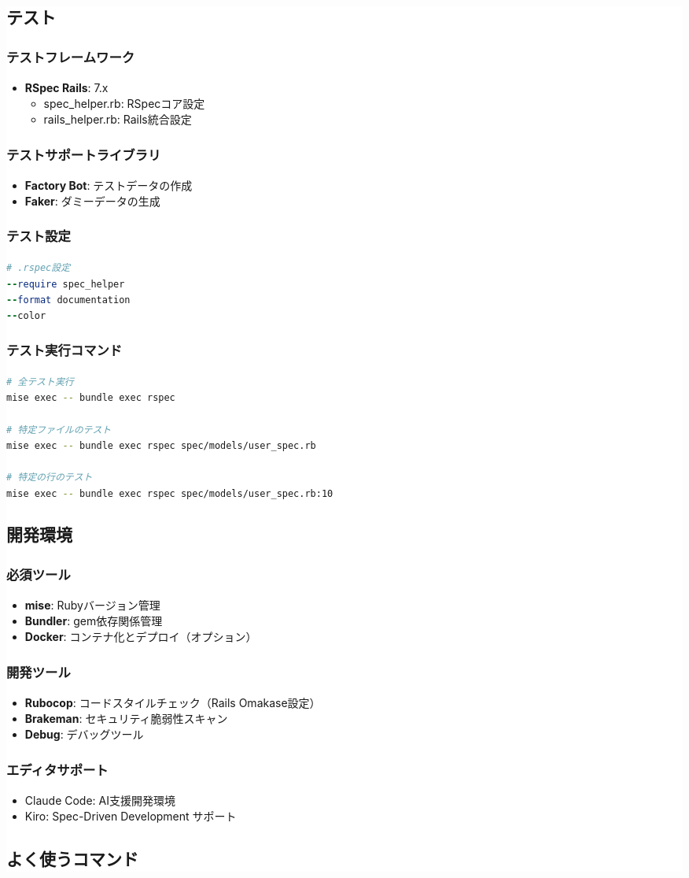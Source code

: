 ## テスト

### テストフレームワーク
- **RSpec Rails**: 7.x
  - spec_helper.rb: RSpecコア設定
  - rails_helper.rb: Rails統合設定

### テストサポートライブラリ
- **Factory Bot**: テストデータの作成
- **Faker**: ダミーデータの生成

### テスト設定
```ruby
# .rspec設定
--require spec_helper
--format documentation
--color
```

### テスト実行コマンド
```bash
# 全テスト実行
mise exec -- bundle exec rspec

# 特定ファイルのテスト
mise exec -- bundle exec rspec spec/models/user_spec.rb

# 特定の行のテスト
mise exec -- bundle exec rspec spec/models/user_spec.rb:10
```

## 開発環境

### 必須ツール
- **mise**: Rubyバージョン管理
- **Bundler**: gem依存関係管理
- **Docker**: コンテナ化とデプロイ（オプション）

### 開発ツール
- **Rubocop**: コードスタイルチェック（Rails Omakase設定）
- **Brakeman**: セキュリティ脆弱性スキャン
- **Debug**: デバッグツール

### エディタサポート
- Claude Code: AI支援開発環境
- Kiro: Spec-Driven Development サポート

## よく使うコマンド
